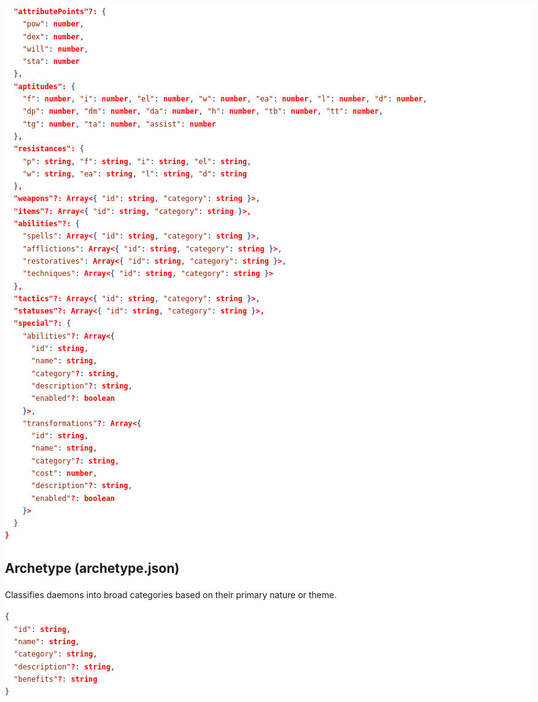 ```json
  "attributePoints"?: {
    "pow": number,
    "dex": number,
    "will": number,
    "sta": number
  },
  "aptitudes": {
    "f": number, "i": number, "el": number, "w": number, "ea": number, "l": number, "d": number,
    "dp": number, "dm": number, "da": number, "h": number, "tb": number, "tt": number,
    "tg": number, "ta": number, "assist": number
  },
  "resistances": {
    "p": string, "f": string, "i": string, "el": string,
    "w": string, "ea": string, "l": string, "d": string
  },
  "weapons"?: Array<{ "id": string, "category": string }>,
  "items"?: Array<{ "id": string, "category": string }>,
  "abilities"?: {
    "spells": Array<{ "id": string, "category": string }>,
    "afflictions": Array<{ "id": string, "category": string }>,
    "restoratives": Array<{ "id": string, "category": string }>,
    "techniques": Array<{ "id": string, "category": string }>
  },
  "tactics"?: Array<{ "id": string, "category": string }>,
  "statuses"?: Array<{ "id": string, "category": string }>,
  "special"?: {
    "abilities"?: Array<{
      "id": string,
      "name": string,
      "category"?: string,
      "description"?: string,
      "enabled"?: boolean
    }>,
    "transformations"?: Array<{
      "id": string,
      "name": string,
      "category"?: string,
      "cost": number,
      "description"?: string,
      "enabled"?: boolean
    }>
  }
}
```

## Archetype (archetype.json)

Classifies daemons into broad categories based on their primary nature or theme.

```json
{
  "id": string,
  "name": string,
  "category": string,
  "description"?: string,
  "benefits"?: string
}
```
